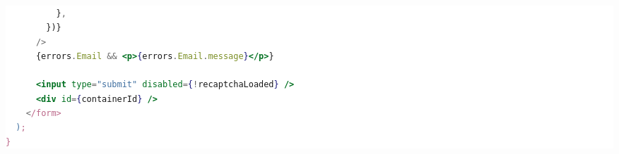 ```jsx
          },
        })}
      />
      {errors.Email && <p>{errors.Email.message}</p>}

      <input type="submit" disabled={!recaptchaLoaded} />
      <div id={containerId} />
    </form>
  );
}
```
